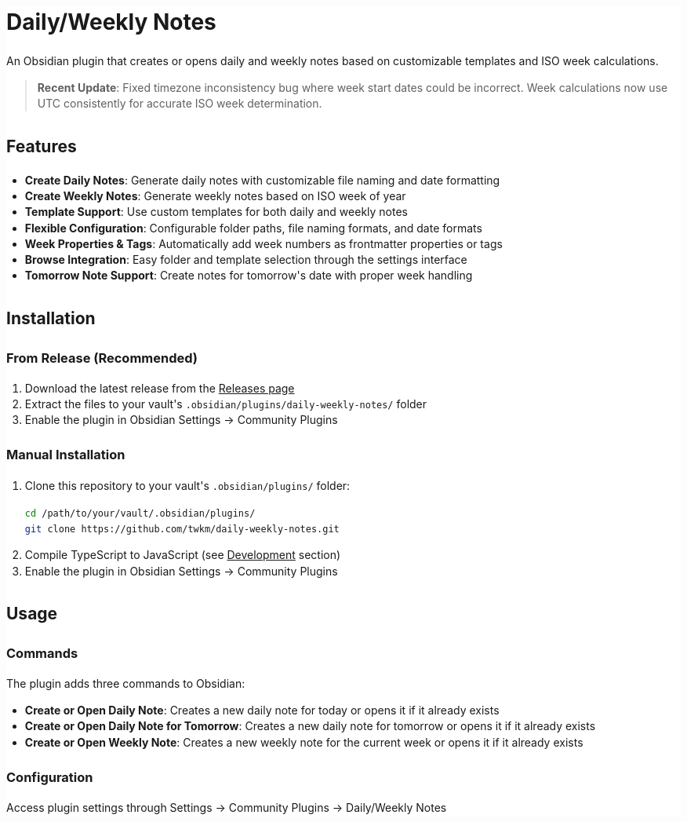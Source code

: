 # Daily/Weekly Notes

An Obsidian plugin that creates or opens daily and weekly notes based on customizable templates and ISO week calculations.

> **Recent Update**: Fixed timezone inconsistency bug where week start dates could be incorrect. Week calculations now use UTC consistently for accurate ISO week determination.

## Features

- **Create Daily Notes**: Generate daily notes with customizable file naming and date formatting
- **Create Weekly Notes**: Generate weekly notes based on ISO week of year
- **Template Support**: Use custom templates for both daily and weekly notes
- **Flexible Configuration**: Configurable folder paths, file naming formats, and date formats
- **Week Properties & Tags**: Automatically add week numbers as frontmatter properties or tags
- **Browse Integration**: Easy folder and template selection through the settings interface
- **Tomorrow Note Support**: Create notes for tomorrow's date with proper week handling

## Installation

### From Release (Recommended)
1. Download the latest release from the [Releases page](https://github.com/twkm/daily-weekly-notes/releases)
2. Extract the files to your vault's `.obsidian/plugins/daily-weekly-notes/` folder
3. Enable the plugin in Obsidian Settings → Community Plugins

### Manual Installation
1. Clone this repository to your vault's `.obsidian/plugins/` folder:
   ```bash
   cd /path/to/your/vault/.obsidian/plugins/
   git clone https://github.com/twkm/daily-weekly-notes.git
   ```
2. Compile TypeScript to JavaScript (see [Development](#development) section)
3. Enable the plugin in Obsidian Settings → Community Plugins

## Usage

### Commands
The plugin adds three commands to Obsidian:
- **Create or Open Daily Note**: Creates a new daily note for today or opens it if it already exists
- **Create or Open Daily Note for Tomorrow**: Creates a new daily note for tomorrow or opens it if it already exists
- **Create or Open Weekly Note**: Creates a new weekly note for the current week or opens it if it already exists

### Configuration
Access plugin settings through Settings → Community Plugins → Daily/Weekly Notes
